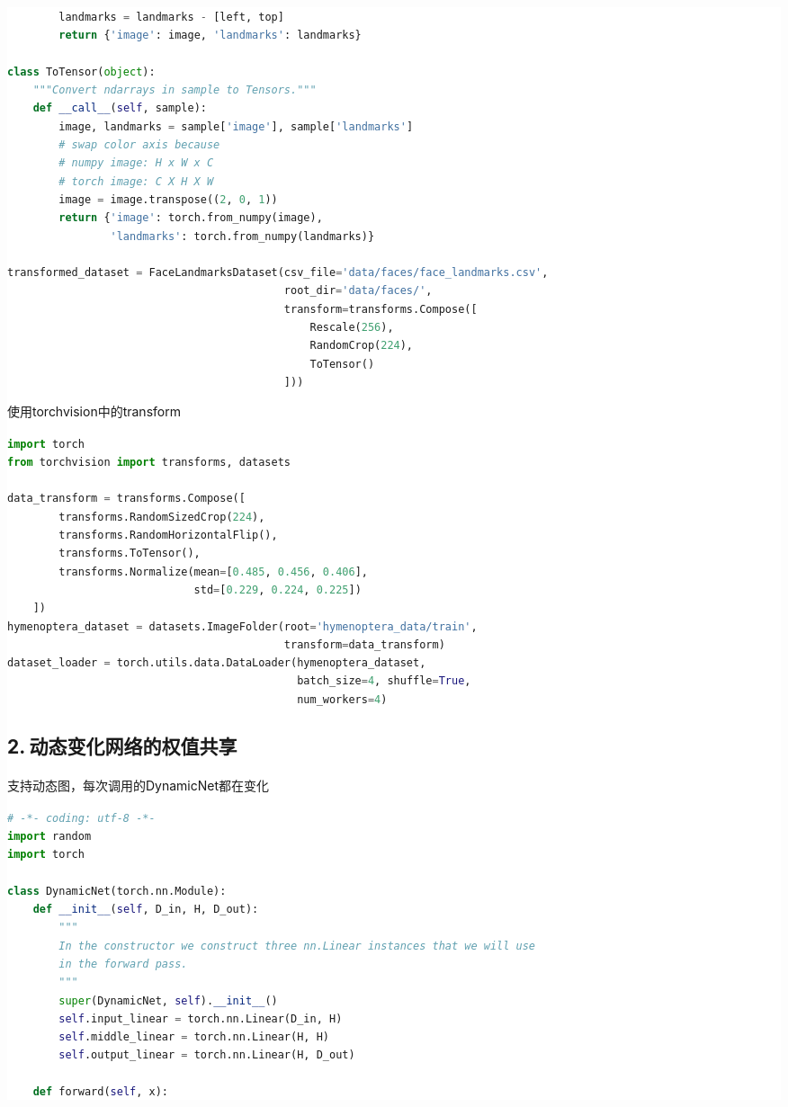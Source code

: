 ```python
        landmarks = landmarks - [left, top]
        return {'image': image, 'landmarks': landmarks}

class ToTensor(object):
    """Convert ndarrays in sample to Tensors."""
    def __call__(self, sample):
        image, landmarks = sample['image'], sample['landmarks']
        # swap color axis because
        # numpy image: H x W x C
        # torch image: C X H X W
        image = image.transpose((2, 0, 1))
        return {'image': torch.from_numpy(image),
                'landmarks': torch.from_numpy(landmarks)}
    
transformed_dataset = FaceLandmarksDataset(csv_file='data/faces/face_landmarks.csv',
                                           root_dir='data/faces/',
                                           transform=transforms.Compose([
                                               Rescale(256),
                                               RandomCrop(224),
                                               ToTensor()
                                           ]))
```

使用torchvision中的transform

```python
import torch
from torchvision import transforms, datasets

data_transform = transforms.Compose([
        transforms.RandomSizedCrop(224),
        transforms.RandomHorizontalFlip(),
        transforms.ToTensor(),
        transforms.Normalize(mean=[0.485, 0.456, 0.406],
                             std=[0.229, 0.224, 0.225])
    ])
hymenoptera_dataset = datasets.ImageFolder(root='hymenoptera_data/train',
                                           transform=data_transform)
dataset_loader = torch.utils.data.DataLoader(hymenoptera_dataset,
                                             batch_size=4, shuffle=True,
                                             num_workers=4)
```



## 2.  动态变化网络的权值共享

支持动态图，每次调用的DynamicNet都在变化

```python
# -*- coding: utf-8 -*-
import random
import torch

class DynamicNet(torch.nn.Module):
    def __init__(self, D_in, H, D_out):
        """
        In the constructor we construct three nn.Linear instances that we will use
        in the forward pass.
        """
        super(DynamicNet, self).__init__()
        self.input_linear = torch.nn.Linear(D_in, H)
        self.middle_linear = torch.nn.Linear(H, H)
        self.output_linear = torch.nn.Linear(H, D_out)

    def forward(self, x):
```